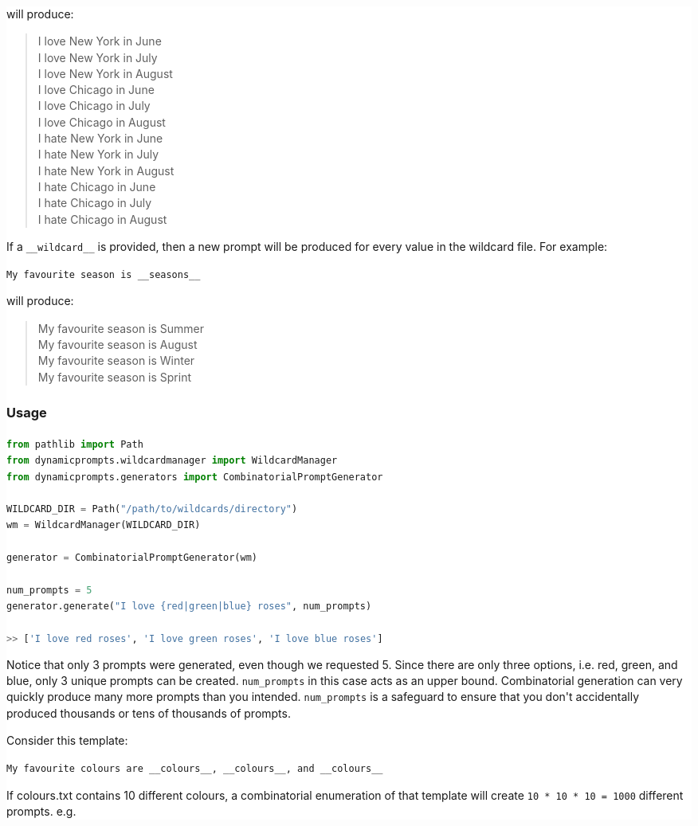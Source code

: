 will produce:
> I love New York in June<br>
> I love New York in July<br>
> I love New York in August<br>
> I love Chicago in June<br>
> I love Chicago in July<br>
> I love Chicago in August<br>
> I hate New York in June<br>
> I hate New York in July<br>
> I hate New York in August<br>
> I hate Chicago in June<br>
> I hate Chicago in July<br>
> I hate Chicago in August<br>

If a `__wildcard__` is provided, then a new prompt will be produced for every value in the wildcard file. For example:

`My favourite season is __seasons__`

will produce:
> My favourite season is Summer<br>
> My favourite season is August<br>
> My favourite season is Winter<br>
> My favourite season is Sprint<br>

### Usage
```python
from pathlib import Path
from dynamicprompts.wildcardmanager import WildcardManager
from dynamicprompts.generators import CombinatorialPromptGenerator

WILDCARD_DIR = Path("/path/to/wildcards/directory")
wm = WildcardManager(WILDCARD_DIR)

generator = CombinatorialPromptGenerator(wm)

num_prompts = 5
generator.generate("I love {red|green|blue} roses", num_prompts)

>> ['I love red roses', 'I love green roses', 'I love blue roses']
```

Notice that only 3 prompts were generated, even though we requested 5. Since there are only three options, i.e. red, green, and blue, only 3 unique prompts can be created. `num_prompts` in this case acts as an upper bound. Combinatorial generation can very quickly produce many more prompts than you intended. `num_prompts` is a safeguard to ensure that you don't accidentally produced thousands or tens of thousands of prompts.

Consider this template:

`My favourite colours are __colours__, __colours__, and __colours__`

If colours.txt contains 10 different colours, a combinatorial enumeration of that template will create `10 * 10 * 10 = 1000` different prompts. e.g.
